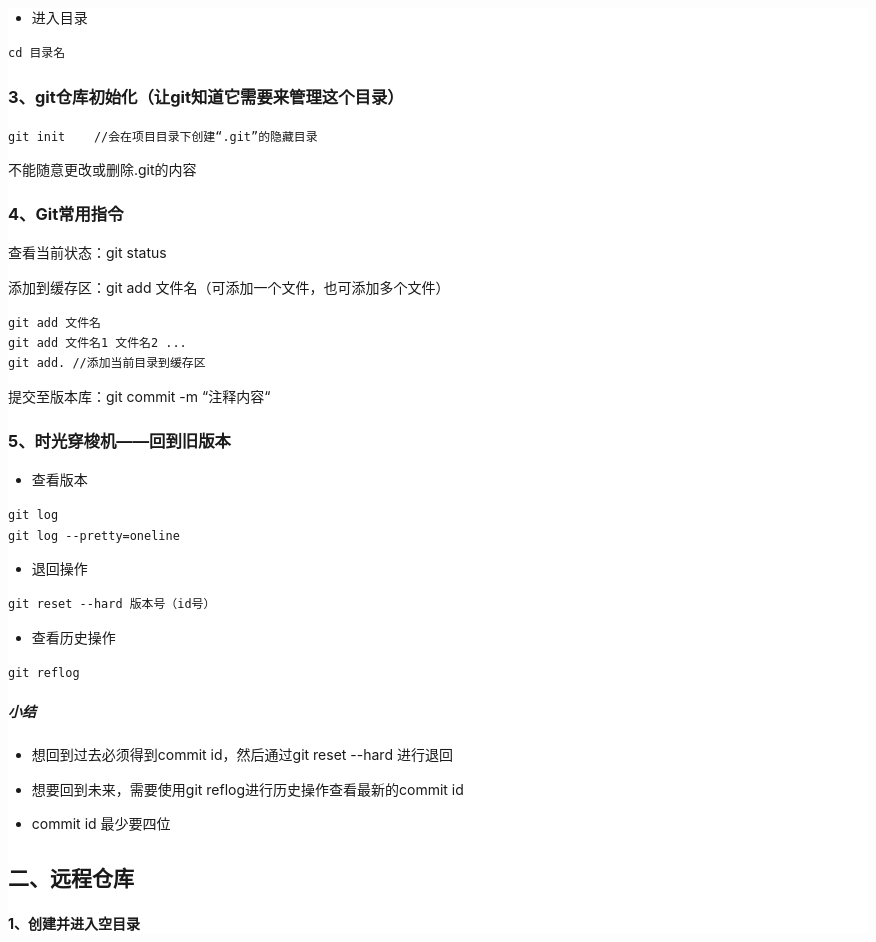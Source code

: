 * 进入目录

```
cd 目录名
```

### 3、git仓库初始化（让git知道它需要来管理这个目录）

```
git init    //会在项目目录下创建“.git”的隐藏目录
```

不能随意更改或删除.git的内容

### 4、Git常用指令

查看当前状态：git status

添加到缓存区：git add 文件名（可添加一个文件，也可添加多个文件）

```
git add 文件名
git add 文件名1 文件名2 ...
git add. //添加当前目录到缓存区
```

提交至版本库：git commit -m “注释内容“

### 5、时光穿梭机——回到旧版本

* 查看版本

```
git log
git log --pretty=oneline
```

* 退回操作

```
git reset --hard 版本号（id号）
```

* 查看历史操作

```
git reflog
```

##### 小结

* 想回到过去必须得到commit id，然后通过git reset --hard 进行退回

* 想要回到未来，需要使用git reflog进行历史操作查看最新的commit id

* commit id 最少要四位

## 二、远程仓库

#### 1、创建并进入空目录
